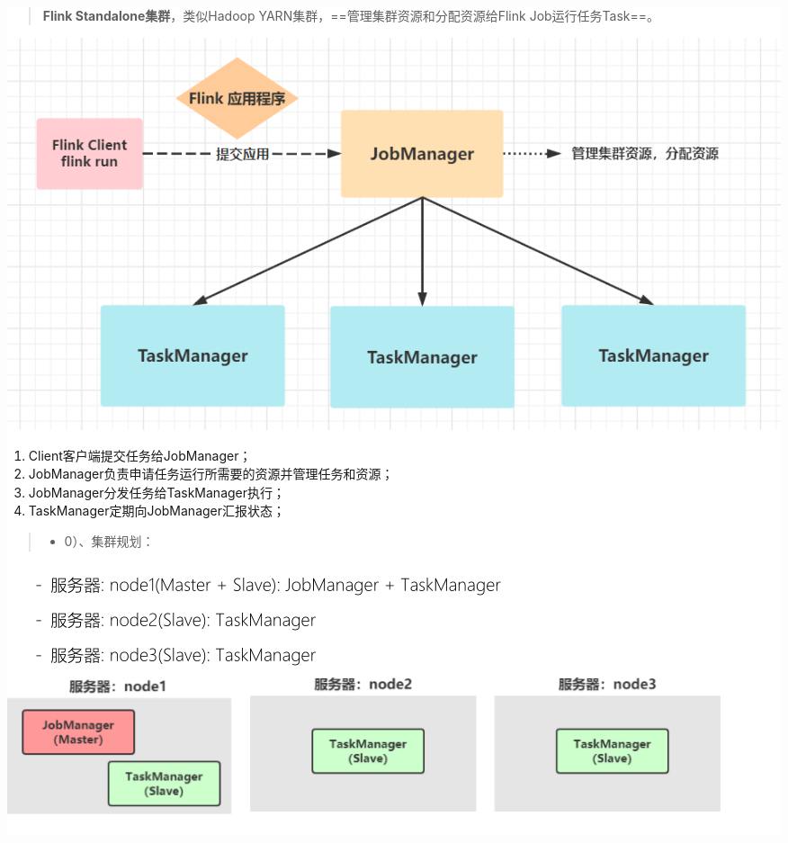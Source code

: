 


> **Flink Standalone集群**，类似Hadoop YARN集群，==管理集群资源和分配资源给Flink Job运行任务Task==。

![1644670949884](Flink基础入门/1644670949884.png)

1. Client客户端提交任务给JobManager；
2. JobManager负责申请任务运行所需要的资源并管理任务和资源；
3. JobManager分发任务给TaskManager执行；
4. TaskManager定期向JobManager汇报状态；



> - 0）、集群规划：

![](Flink基础入门/1614743548233.png)

